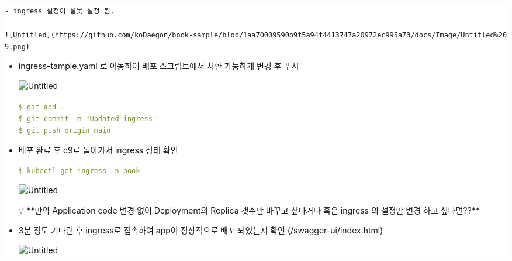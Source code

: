     - ingress 설정이 잘못 설정 됨.
    
    ![Untitled](https://github.com/koDaegon/book-sample/blob/1aa70009590b9f5a94f4413747a20972ec995a73/docs/Image/Untitled%209.png)
    
- ingress-tample.yaml 로 이동하여 배포 스크립트에서 치환 가능하게 변경 후 푸시
    
    ![Untitled](https://github.com/koDaegon/book-sample/blob/1aa70009590b9f5a94f4413747a20972ec995a73/docs/Image/Untitled%2010.png)
    
    ```yaml
    $ git add .
    $ git commit -m "Updated ingress"
    $ git push origin main
    ```
    

- 배포 완료 후 c9로 돌아가서 ingress 상태 확인
    
    ```yaml
    $ kubectl get ingress -n book
    ```
    
    ![Untitled](https://github.com/koDaegon/book-sample/blob/1aa70009590b9f5a94f4413747a20972ec995a73/docs/Image/Untitled%2011.png)
    
    <aside>
    💡 **만약 Application code 변경 없이 Deployment의 Replica 갯수만 바꾸고 싶다거나 혹은 ingress 의 설정만 변경 하고 싶다면??**
    
    </aside>
    

- 3분 정도 기다린 후 ingress로 접속하여 app이 정상적으로 배포 되었는지 확인 (/swagger-ui/index.html)
    
    ![Untitled](https://github.com/koDaegon/book-sample/blob/1aa70009590b9f5a94f4413747a20972ec995a73/docs/Image/Untitled%2012.png)

